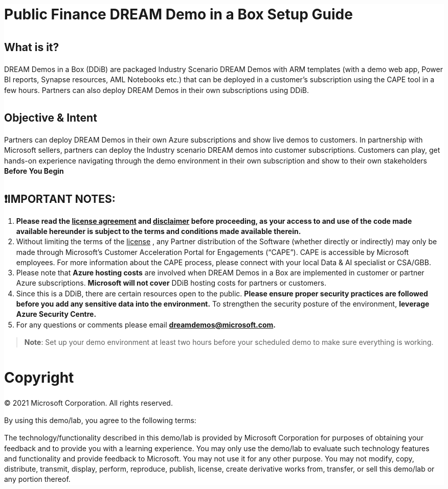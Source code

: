 # Public Finance DREAM Demo in a Box Setup Guide

## What is it?
DREAM Demos in a Box (DDiB) are packaged Industry Scenario DREAM Demos with ARM templates (with a demo web app, Power BI reports, Synapse resources, AML Notebooks etc.) that can be deployed in a customer’s subscription using the CAPE tool in a few hours.  Partners can also deploy DREAM Demos in their own subscriptions using DDiB.

 ## Objective & Intent
Partners can deploy DREAM Demos in their own Azure subscriptions and show live demos to customers. 
In partnership with Microsoft sellers, partners can deploy the Industry scenario DREAM demos into customer subscriptions. 
Customers can play,  get hands-on experience navigating through the demo environment in their own subscription and show to their own stakeholders
**Before You Begin**

## :exclamation:IMPORTANT NOTES:  

  1. **Please read the [license agreement](https://github.com/microsoft/Azure-Analytics-and-AI-Engagement/blob/main/CDP-Retail/license.md) and [disclaimer](https://github.com/microsoft/Azure-Analytics-and-AI-Engagement/blob/main/CDP-Retail/disclaimer.md) before proceeding, as your access to and use of the code made available hereunder is subject to the terms and conditions made available therein.**
  2. Without limiting the terms of the [license](https://github.com/microsoft/Azure-Analytics-and-AI-Engagement/blob/main/CDP-Retail/license.md) , any Partner distribution of the Software (whether directly or indirectly) may only be made through Microsoft’s Customer Acceleration Portal for Engagements (“CAPE”). CAPE is accessible by Microsoft employees. For more information about the CAPE process, please connect with your local Data & AI specialist or CSA/GBB.
  3. Please note that **Azure hosting costs** are involved when DREAM Demos in a Box are implemented in customer or partner Azure subscriptions. **Microsoft will not cover** DDiB hosting costs for partners or customers.
  4. Since this is a DDiB, there are certain resources open to the public. **Please ensure proper security practices are followed before you add any sensitive data into the environment.** To strengthen the security posture of the environment, **leverage Azure Security Centre.** 
  5.  For any questions or comments please email **[dreamdemos@microsoft.com](mailto:dreamdemos@microsoft.com).**
  
   > **Note**: Set up your demo environment at least two hours before your scheduled demo to make sure everything is working.
   
# Copyright

© 2021 Microsoft Corporation. All rights reserved.   

By using this demo/lab, you agree to the following terms: 

The technology/functionality described in this demo/lab is provided by Microsoft Corporation for purposes of obtaining your feedback and to provide you with a learning experience. You may only use the demo/lab to evaluate such technology features and functionality and provide feedback to Microsoft.  You may not use it for any other purpose. You may not modify, copy, distribute, transmit, display, perform, reproduce, publish, license, create derivative works from, transfer, or sell this demo/lab or any portion thereof. 
